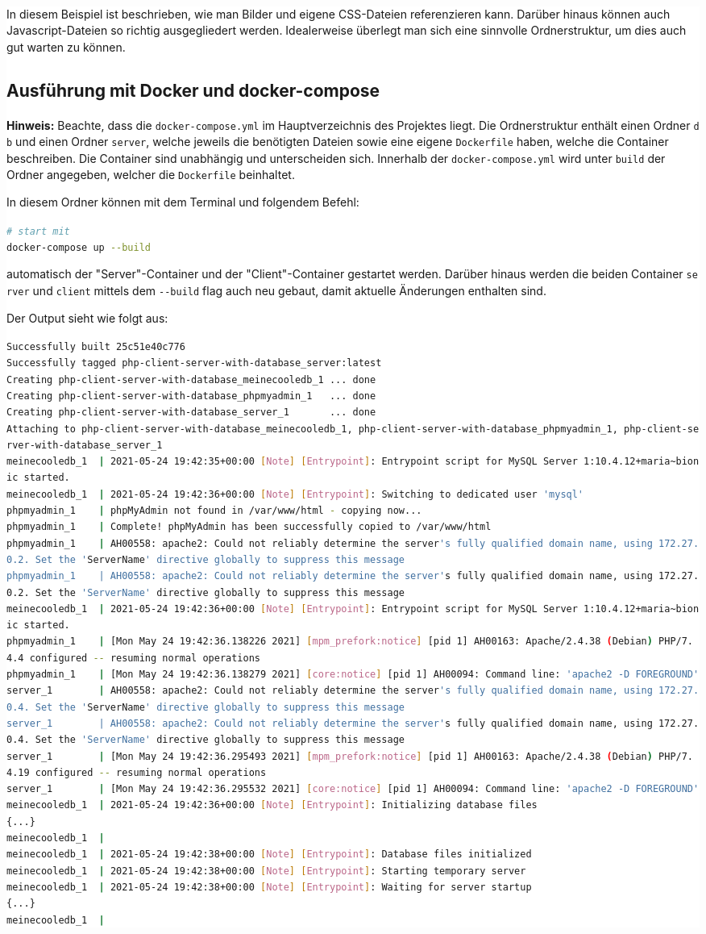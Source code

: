 In diesem Beispiel ist beschrieben, wie man Bilder und eigene CSS-Dateien referenzieren kann. Darüber hinaus können auch Javascript-Dateien so richtig ausgegliedert werden. Idealerweise überlegt man sich eine sinnvolle Ordnerstruktur, um dies auch gut warten zu können.

## Ausführung mit Docker und docker-compose

**Hinweis:** Beachte, dass die `docker-compose.yml` im Hauptverzeichnis des Projektes liegt. Die Ordnerstruktur enthält einen Ordner `db` und einen Ordner `server`, welche jeweils die benötigten Dateien sowie eine eigene `Dockerfile` haben, welche die Container beschreiben. Die Container sind unabhängig und unterscheiden sich. Innerhalb der `docker-compose.yml` wird unter `build` der Ordner angegeben, welcher die `Dockerfile` beinhaltet.


In diesem Ordner können mit dem Terminal und folgendem Befehl:

```sh
# start mit
docker-compose up --build
```

automatisch der "Server"-Container und der "Client"-Container gestartet werden.
Darüber hinaus werden die beiden Container `server` und `client` mittels dem `--build` flag auch neu gebaut, damit aktuelle Änderungen enthalten sind.

Der Output sieht wie folgt aus:
```sh
Successfully built 25c51e40c776
Successfully tagged php-client-server-with-database_server:latest
Creating php-client-server-with-database_meinecooledb_1 ... done
Creating php-client-server-with-database_phpmyadmin_1   ... done
Creating php-client-server-with-database_server_1       ... done
Attaching to php-client-server-with-database_meinecooledb_1, php-client-server-with-database_phpmyadmin_1, php-client-server-with-database_server_1
meinecooledb_1  | 2021-05-24 19:42:35+00:00 [Note] [Entrypoint]: Entrypoint script for MySQL Server 1:10.4.12+maria~bionic started.
meinecooledb_1  | 2021-05-24 19:42:36+00:00 [Note] [Entrypoint]: Switching to dedicated user 'mysql'
phpmyadmin_1    | phpMyAdmin not found in /var/www/html - copying now...
phpmyadmin_1    | Complete! phpMyAdmin has been successfully copied to /var/www/html
phpmyadmin_1    | AH00558: apache2: Could not reliably determine the server's fully qualified domain name, using 172.27.0.2. Set the 'ServerName' directive globally to suppress this message
phpmyadmin_1    | AH00558: apache2: Could not reliably determine the server's fully qualified domain name, using 172.27.0.2. Set the 'ServerName' directive globally to suppress this message
meinecooledb_1  | 2021-05-24 19:42:36+00:00 [Note] [Entrypoint]: Entrypoint script for MySQL Server 1:10.4.12+maria~bionic started.
phpmyadmin_1    | [Mon May 24 19:42:36.138226 2021] [mpm_prefork:notice] [pid 1] AH00163: Apache/2.4.38 (Debian) PHP/7.4.4 configured -- resuming normal operations
phpmyadmin_1    | [Mon May 24 19:42:36.138279 2021] [core:notice] [pid 1] AH00094: Command line: 'apache2 -D FOREGROUND'
server_1        | AH00558: apache2: Could not reliably determine the server's fully qualified domain name, using 172.27.0.4. Set the 'ServerName' directive globally to suppress this message
server_1        | AH00558: apache2: Could not reliably determine the server's fully qualified domain name, using 172.27.0.4. Set the 'ServerName' directive globally to suppress this message
server_1        | [Mon May 24 19:42:36.295493 2021] [mpm_prefork:notice] [pid 1] AH00163: Apache/2.4.38 (Debian) PHP/7.4.19 configured -- resuming normal operations
server_1        | [Mon May 24 19:42:36.295532 2021] [core:notice] [pid 1] AH00094: Command line: 'apache2 -D FOREGROUND'
meinecooledb_1  | 2021-05-24 19:42:36+00:00 [Note] [Entrypoint]: Initializing database files
{...}
meinecooledb_1  | 
meinecooledb_1  | 2021-05-24 19:42:38+00:00 [Note] [Entrypoint]: Database files initialized
meinecooledb_1  | 2021-05-24 19:42:38+00:00 [Note] [Entrypoint]: Starting temporary server
meinecooledb_1  | 2021-05-24 19:42:38+00:00 [Note] [Entrypoint]: Waiting for server startup
{...}
meinecooledb_1  | 
```